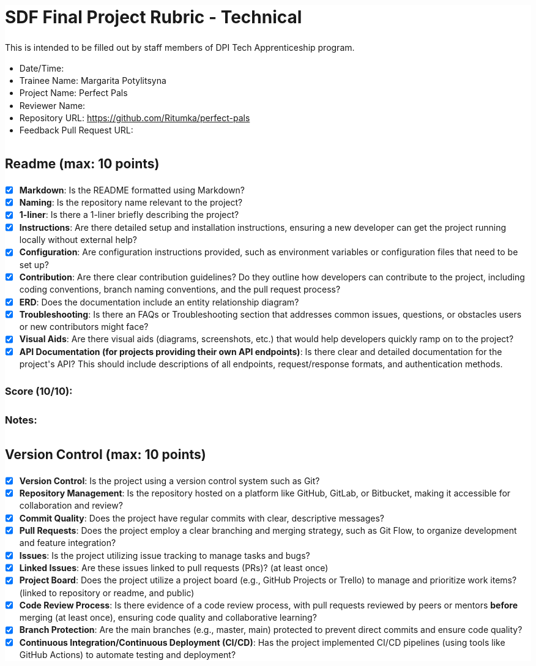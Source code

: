 # SDF Final Project Rubric - Technical
This is intended to be filled out by staff members of DPI Tech Apprenticeship program.

- Date/Time:
- Trainee Name: Margarita Potylitsyna
- Project Name: Perfect Pals
- Reviewer Name:
- Repository URL: https://github.com/Ritumka/perfect-pals
- Feedback Pull Request URL:

## Readme (max: 10 points)
- [x] **Markdown**: Is the README formatted using Markdown?
- [x] **Naming**: Is the repository name relevant to the project?
- [x] **1-liner**: Is there a 1-liner briefly describing the project?
- [x] **Instructions**: Are there detailed setup and installation instructions, ensuring a new developer can get the project running locally without external help?
- [x] **Configuration**: Are configuration instructions provided, such as environment variables or configuration files that need to be set up?
- [x] **Contribution**: Are there clear contribution guidelines? Do they outline how developers can contribute to the project, including coding conventions, branch naming conventions, and the pull request process?
- [x] **ERD**: Does the documentation include an entity relationship diagram?
- [x] **Troubleshooting**: Is there an FAQs or Troubleshooting section that addresses common issues, questions, or obstacles users or new contributors might face?
- [x] **Visual Aids**: Are there visual aids (diagrams, screenshots, etc.) that would help developers quickly ramp on to the project?
- [x] **API Documentation (for projects providing their own API endpoints)**: Is there clear and detailed documentation for the project's API? This should include descriptions of all endpoints, request/response formats, and authentication methods.

### Score (10/10):

### Notes:

## Version Control (max: 10 points)
- [x] **Version Control**: Is the project using a version control system such as Git?
- [x] **Repository Management**: Is the repository hosted on a platform like GitHub, GitLab, or Bitbucket, making it accessible for collaboration and review?
- [x] **Commit Quality**: Does the project have regular commits with clear, descriptive messages?
- [x] **Pull Requests**: Does the project employ a clear branching and merging strategy, such as Git Flow, to organize development and feature integration?
- [x] **Issues**: Is the project utilizing issue tracking to manage tasks and bugs?
- [x] **Linked Issues**: Are these issues linked to pull requests (PRs)? (at least once)
- [x] **Project Board**: Does the project utilize a project board (e.g., GitHub Projects or Trello) to manage and prioritize work items? (linked to repository or readme, and public)
- [x] **Code Review Process**: Is there evidence of a code review process, with pull requests reviewed by peers or mentors **before** merging (at least once), ensuring code quality and collaborative learning?
- [x] **Branch Protection**: Are the main branches (e.g., master, main) protected to prevent direct commits and ensure code quality?
- [x] **Continuous Integration/Continuous Deployment (CI/CD)**: Has the project implemented CI/CD pipelines (using tools like GitHub Actions) to automate testing and deployment?
